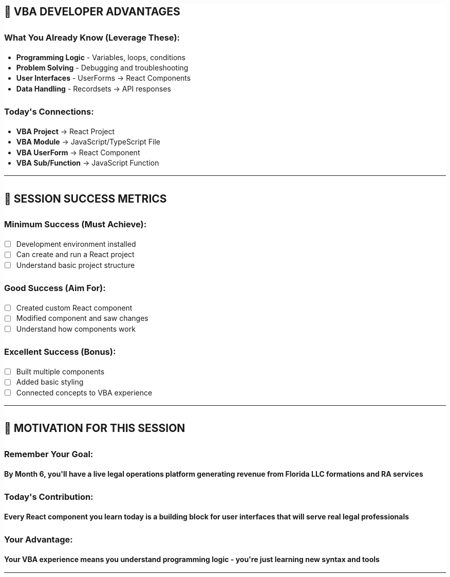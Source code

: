 
## 💪 **VBA DEVELOPER ADVANTAGES**

### What You Already Know (Leverage These):
- **Programming Logic** - Variables, loops, conditions
- **Problem Solving** - Debugging and troubleshooting
- **User Interfaces** - UserForms → React Components
- **Data Handling** - Recordsets → API responses

### Today's Connections:
- **VBA Project** → React Project
- **VBA Module** → JavaScript/TypeScript File
- **VBA UserForm** → React Component
- **VBA Sub/Function** → JavaScript Function

---

## 🎯 **SESSION SUCCESS METRICS**

### Minimum Success (Must Achieve):
- [ ] Development environment installed
- [ ] Can create and run a React project
- [ ] Understand basic project structure

### Good Success (Aim For):
- [ ] Created custom React component
- [ ] Modified component and saw changes
- [ ] Understand how components work

### Excellent Success (Bonus):
- [ ] Built multiple components
- [ ] Added basic styling
- [ ] Connected concepts to VBA experience

---

## 🚀 **MOTIVATION FOR THIS SESSION**

### Remember Your Goal:
**By Month 6, you'll have a live legal operations platform generating revenue from Florida LLC formations and RA services**

### Today's Contribution:
**Every React component you learn today is a building block for user interfaces that will serve real legal professionals**

### Your Advantage:
**Your VBA experience means you understand programming logic - you're just learning new syntax and tools**

---